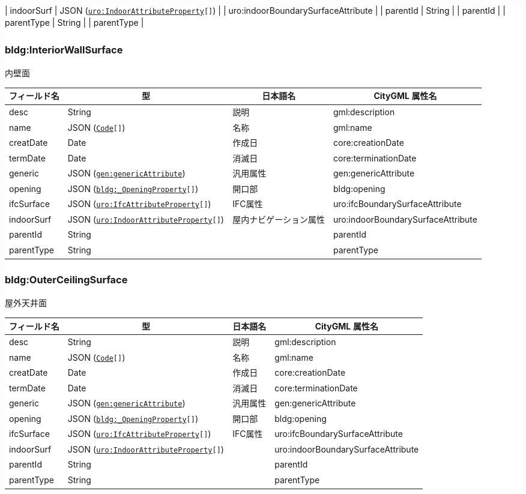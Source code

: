| indoorSurf | JSON (<code><a href="#uroindoorattributeproperty">uro:IndoorAttributeProperty</a>[]</code>) |  | uro:indoorBoundarySurfaceAttribute |
| parentId | String |  | parentId |
| parentType | String |  | parentType |

### bldg:InteriorWallSurface

内壁面

| フィールド名 | 型 | 日本語名 | CityGML 属性名 |
|-----------|----|--------|---------------|
| desc | String | 説明 | gml:description |
| name | JSON (<code><a href="#code">Code</a>[]</code>) | 名称 | gml:name |
| creatDate | Date | 作成日 | core:creationDate |
| termDate | Date | 消滅日 | core:terminationDate |
| generic | JSON (<code><a href="#gengenericattribute">gen:genericAttribute</a></code>) | 汎用属性 | gen:genericAttribute |
| opening | JSON (<code><a href="#bldg-openingproperty">bldg:_OpeningProperty</a>[]</code>) | 開口部 | bldg:opening |
| ifcSurface | JSON (<code><a href="#uroifcattributeproperty">uro:IfcAttributeProperty</a>[]</code>) | IFC属性 | uro:ifcBoundarySurfaceAttribute |
| indoorSurf | JSON (<code><a href="#uroindoorattributeproperty">uro:IndoorAttributeProperty</a>[]</code>) | 屋内ナビゲーション属性 | uro:indoorBoundarySurfaceAttribute |
| parentId | String |  | parentId |
| parentType | String |  | parentType |

### bldg:OuterCeilingSurface

屋外天井面

| フィールド名 | 型 | 日本語名 | CityGML 属性名 |
|-----------|----|--------|---------------|
| desc | String | 説明 | gml:description |
| name | JSON (<code><a href="#code">Code</a>[]</code>) | 名称 | gml:name |
| creatDate | Date | 作成日 | core:creationDate |
| termDate | Date | 消滅日 | core:terminationDate |
| generic | JSON (<code><a href="#gengenericattribute">gen:genericAttribute</a></code>) | 汎用属性 | gen:genericAttribute |
| opening | JSON (<code><a href="#bldg-openingproperty">bldg:_OpeningProperty</a>[]</code>) | 開口部 | bldg:opening |
| ifcSurface | JSON (<code><a href="#uroifcattributeproperty">uro:IfcAttributeProperty</a>[]</code>) | IFC属性 | uro:ifcBoundarySurfaceAttribute |
| indoorSurf | JSON (<code><a href="#uroindoorattributeproperty">uro:IndoorAttributeProperty</a>[]</code>) |  | uro:indoorBoundarySurfaceAttribute |
| parentId | String |  | parentId |
| parentType | String |  | parentType |
